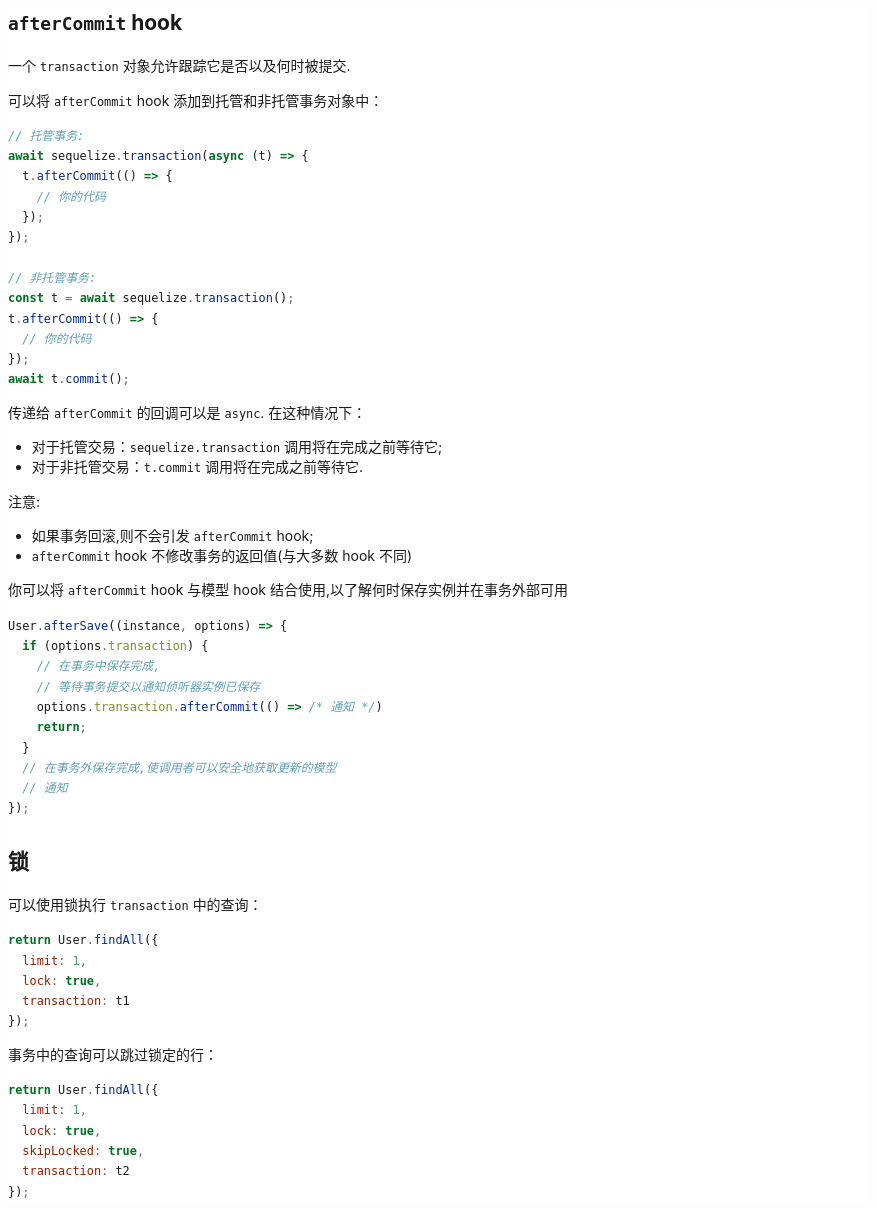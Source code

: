 ## `afterCommit` hook

一个 `transaction` 对象允许跟踪它是否以及何时被提交.

可以将 `afterCommit` hook 添加到托管和非托管事务对象中：

```js
// 托管事务:
await sequelize.transaction(async (t) => {
  t.afterCommit(() => {
    // 你的代码
  });
});

// 非托管事务:
const t = await sequelize.transaction();
t.afterCommit(() => {
  // 你的代码
});
await t.commit();
```

传递给 `afterCommit` 的回调可以是 `async`. 在这种情况下：

* 对于托管交易：`sequelize.transaction` 调用将在完成之前等待它;
* 对于非托管交易：`t.commit` 调用将在完成之前等待它.

注意:

* 如果事务回滚,则不会引发 `afterCommit` hook;
* `afterCommit` hook 不修改事务的返回值(与大多数 hook 不同)

你可以将 `afterCommit` hook 与模型 hook 结合使用,以了解何时保存实例并在事务外部可用

```js
User.afterSave((instance, options) => {
  if (options.transaction) {
    // 在事务中保存完成,
    // 等待事务提交以通知侦听器实例已保存
    options.transaction.afterCommit(() => /* 通知 */)
    return;
  }
  // 在事务外保存完成,使调用者可以安全地获取更新的模型
  // 通知
});
```

## 锁

可以使用锁执行 `transaction` 中的查询：

```js
return User.findAll({
  limit: 1,
  lock: true,
  transaction: t1
});
```

事务中的查询可以跳过锁定的行：

```js
return User.findAll({
  limit: 1,
  lock: true,
  skipLocked: true,
  transaction: t2
});
```
